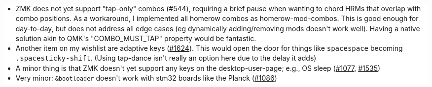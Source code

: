 - ZMK does not yet support "tap-only" combos
  ([#544](https://github.com/zmkfirmware/zmk/issues/544)), requiring a brief
  pause when wanting to chord HRMs that overlap with combo positions. As a
  workaround, I implemented all homerow combos as homerow-mod-combos. This is
  good enough for day-to-day, but does not address all edge cases (eg
  dynamically adding/removing mods doesn't work well). Having a native solution
  akin to QMK's "COMBO_MUST_TAP" property would be fantastic.
- Another item on my wishlist are adaptive keys
  ([#1624](https://github.com/zmkfirmware/zmk/issues/1624)). This would open the
  door for things like <kbd>space</kbd><kbd>space</kbd> becoming
  <kbd>.</kbd><kbd>space</kbd><kbd>sticky-shift</kbd>. (Using tap-dance isn't
  really an option here due to the delay it adds)
- A minor thing is that ZMK doesn't yet support any keys on the
  desktop-user-page; e.g., OS sleep
  ([#1077](https://github.com/zmkfirmware/zmk/issues/1077),
  [#1535](https://github.com/zmkfirmware/zmk/issues/1535))
- Very minor: `&bootloader` doesn't work with stm32 boards like the Planck
  ([#1086](https://github.com/zmkfirmware/zmk/issues/1086))

[^1]:
    Really what's happening is that `Shift` + my right home-thumb morph into
    caps-word. This gives me two separate ways of activating it: (1) Holding the
    homerow-mod shift on my left index-finger and then pressing my right
    home-thumb, which is my new preferred way. Or, (2) double-tapping the right
    home-thumb, which also works because the first tap yields sticky-shift,
    activating the mod-morph upon the second tap. But even when only activating
    via double-tapping, this implementation is advantageous compared to using
    tap-dance as it does not create any delay when single-tapping the key.

[^2]:
    I call it "timer-less", because the large tapping-term makes the behavior
    insensitive to the precise timings. One may say that there is still the
    `require-prior-idle` timeout. However, with both a large tapping-term and
    positional-hold-taps, the behavior is _not_ actually sensitive to the
    `require-prior-idle` timing: All it does is reduce the delay in typing;
    i.e., variations in typing speed won't affect _what_ is being typed but
    merely _how fast_ it appears on the screen.

[^3]:
    The delay is determined by how quickly a key is released and is not directly
    related to the tapping-term. But regardless of its length, most people still
    find it noticable and disruptive.

[^4]:
    E.g, if your WPM is 70 or larger, then the default of 150ms (=10500/70)
    should work well. The rule of thumb is based on an average character length
    of 4.7 for English words. Taking into account 1 extra tap for `space`, this
    yields a minimum `require-prior-idle-ms` of (60 _ 1000) / (5.7 _ x) ≈ 10500
    / x milliseconds. The approximation errs on the safe side, as in practice
    home row taps tend to be faster than average.

[^5]:
    `nix-direnv` provides a vastly improved caching experience compared to only
    having `direnv`, making entering and exiting the workspace instantaneous
    after the first time.

[^6]:
    This will permanently install the packages into your local profile, forgoing
    many of the benefits that make Nix uniquely powerful. A better approach,
    though beyond the scope of this document, is to use `home-manager` to
    maintain your user environment.
